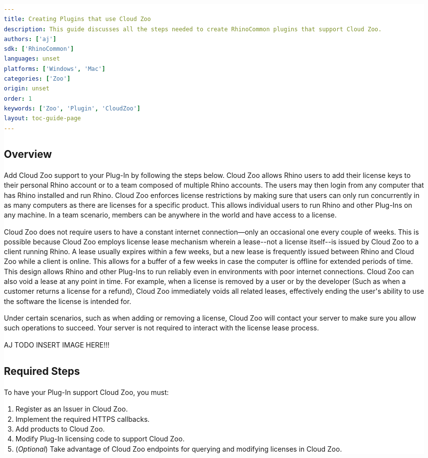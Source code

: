 ```yaml
---
title: Creating Plugins that use Cloud Zoo
description: This guide discusses all the steps needed to create RhinoCommon plugins that support Cloud Zoo.
authors: ['aj']
sdk: ['RhinoCommon']
languages: unset
platforms: ['Windows', 'Mac']
categories: ['Zoo']
origin: unset
order: 1
keywords: ['Zoo', 'Plugin', 'CloudZoo']
layout: toc-guide-page
---
```



## Overview

Add Cloud Zoo support to your Plug-In by following the steps below. Cloud Zoo allows Rhino users to add their license keys to their personal Rhino account or to a team composed of multiple Rhino accounts. The users may then login from any computer that has Rhino installed and run Rhino. Cloud Zoo enforces license restrictions by making sure that users can only run concurrently in as many computers as there are licenses for a specific product. This allows individual users to run Rhino and other Plug-Ins on any machine. In a team scenario, members can be anywhere in the world and have access to a license. 

Cloud Zoo does not require users to have a constant internet connection—only an occasional one every couple of weeks. This is possible because Cloud Zoo employs license lease mechanism wherein a lease--not a license itself--is issued by Cloud Zoo to a client running Rhino. A lease usually expires within a few weeks, but a new lease is frequently issued between Rhino and Cloud Zoo while a client is online. This allows for a buffer of a few weeks in case the computer is offline for extended periods of time. This design allows Rhino and other Plug-Ins to run reliably even in environments with poor internet connections. Cloud Zoo can also void a lease at any point in time. For example, when a license is removed by a user or by the developer (Such as when a customer returns a license for a refund), Cloud Zoo immediately voids all related leases, effectively ending the user's ability to use the software the license is intended for.

Under certain scenarios, such as when adding or removing a license, Cloud Zoo will contact your server to make sure you allow such operations to succeed. Your server is not required to interact with the license lease process.

AJ TODO INSERT IMAGE HERE!!!

## Required Steps

To have your Plug-In support Cloud Zoo, you must:
 1. Register as an Issuer in Cloud Zoo.
 2. Implement the required HTTPS callbacks.
 3. Add products to Cloud Zoo.
 4. Modify Plug-In licensing code to support Cloud Zoo.
 5. (*Optional*) Take advantage of Cloud Zoo endpoints for querying and modifying licenses in Cloud Zoo.
